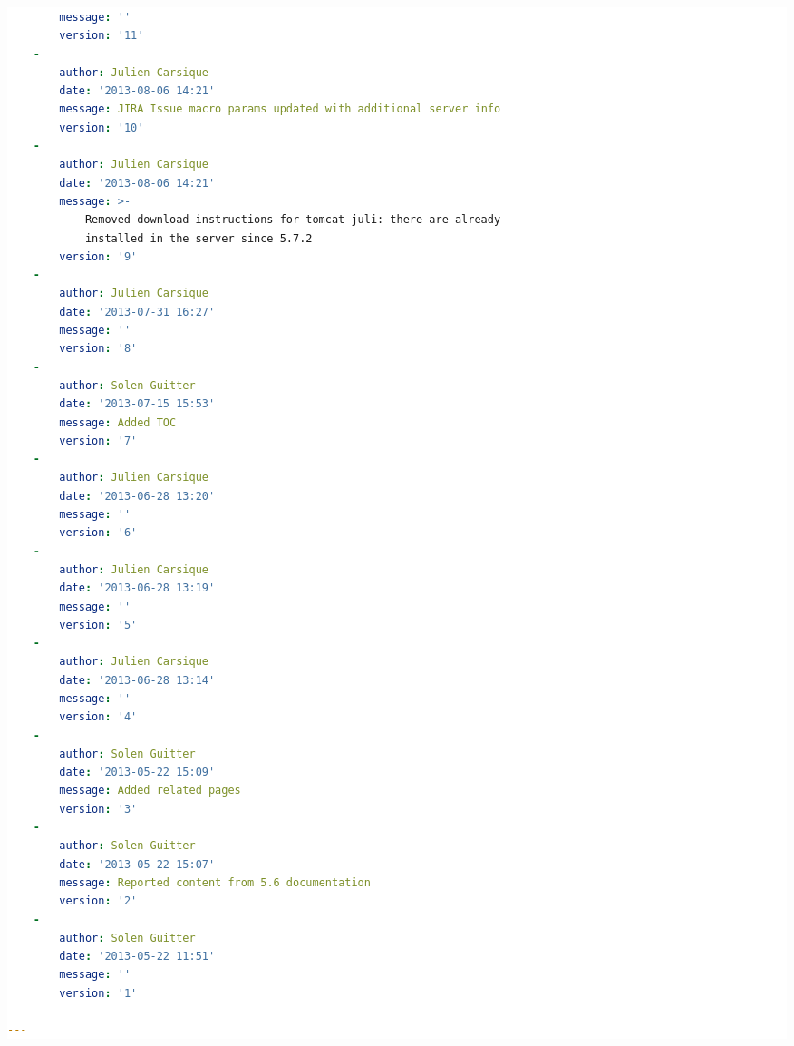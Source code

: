```yaml
        message: ''
        version: '11'
    -
        author: Julien Carsique
        date: '2013-08-06 14:21'
        message: JIRA Issue macro params updated with additional server info
        version: '10'
    -
        author: Julien Carsique
        date: '2013-08-06 14:21'
        message: >-
            Removed download instructions for tomcat-juli: there are already
            installed in the server since 5.7.2
        version: '9'
    -
        author: Julien Carsique
        date: '2013-07-31 16:27'
        message: ''
        version: '8'
    -
        author: Solen Guitter
        date: '2013-07-15 15:53'
        message: Added TOC
        version: '7'
    -
        author: Julien Carsique
        date: '2013-06-28 13:20'
        message: ''
        version: '6'
    -
        author: Julien Carsique
        date: '2013-06-28 13:19'
        message: ''
        version: '5'
    -
        author: Julien Carsique
        date: '2013-06-28 13:14'
        message: ''
        version: '4'
    -
        author: Solen Guitter
        date: '2013-05-22 15:09'
        message: Added related pages
        version: '3'
    -
        author: Solen Guitter
        date: '2013-05-22 15:07'
        message: Reported content from 5.6 documentation
        version: '2'
    -
        author: Solen Guitter
        date: '2013-05-22 11:51'
        message: ''
        version: '1'

---
```
